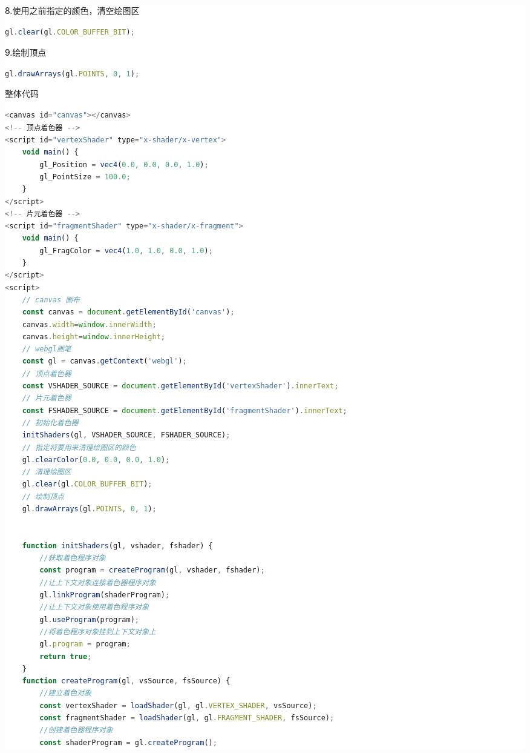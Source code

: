 8.使用之前指定的颜色，清空绘图区

```js
gl.clear(gl.COLOR_BUFFER_BIT);
```

9.绘制顶点

```js
gl.drawArrays(gl.POINTS, 0, 1);
```

整体代码

```js
<canvas id="canvas"></canvas>
<!-- 顶点着色器 -->
<script id="vertexShader" type="x-shader/x-vertex">
    void main() {
        gl_Position = vec4(0.0, 0.0, 0.0, 1.0);
        gl_PointSize = 100.0;
    }
</script>
<!-- 片元着色器 -->
<script id="fragmentShader" type="x-shader/x-fragment">
    void main() {
        gl_FragColor = vec4(1.0, 1.0, 0.0, 1.0);
    }
</script>
<script>
    // canvas 画布
    const canvas = document.getElementById('canvas');
    canvas.width=window.innerWidth;
    canvas.height=window.innerHeight;
    // webgl画笔
    const gl = canvas.getContext('webgl');
    // 顶点着色器
    const VSHADER_SOURCE = document.getElementById('vertexShader').innerText;
    // 片元着色器
    const FSHADER_SOURCE = document.getElementById('fragmentShader').innerText;
    // 初始化着色器
    initShaders(gl, VSHADER_SOURCE, FSHADER_SOURCE);
    // 指定将要用来清理绘图区的颜色
    gl.clearColor(0.0, 0.0, 0.0, 1.0);
    // 清理绘图区
    gl.clear(gl.COLOR_BUFFER_BIT);
    // 绘制顶点
    gl.drawArrays(gl.POINTS, 0, 1);


    function initShaders(gl, vshader, fshader) {
        //获取着色程序对象
        const program = createProgram(gl, vshader, fshader);
        //让上下文对象连接着色器程序对象
        gl.linkProgram(shaderProgram);
        //让上下文对象使用着色程序对象
        gl.useProgram(program);
        //将着色程序对象挂到上下文对象上
        gl.program = program;
        return true;
    }
    function createProgram(gl, vsSource, fsSource) {
        //建立着色对象
        const vertexShader = loadShader(gl, gl.VERTEX_SHADER, vsSource);
        const fragmentShader = loadShader(gl, gl.FRAGMENT_SHADER, fsSource);
        //创建着色器程序对象
        const shaderProgram = gl.createProgram();
```